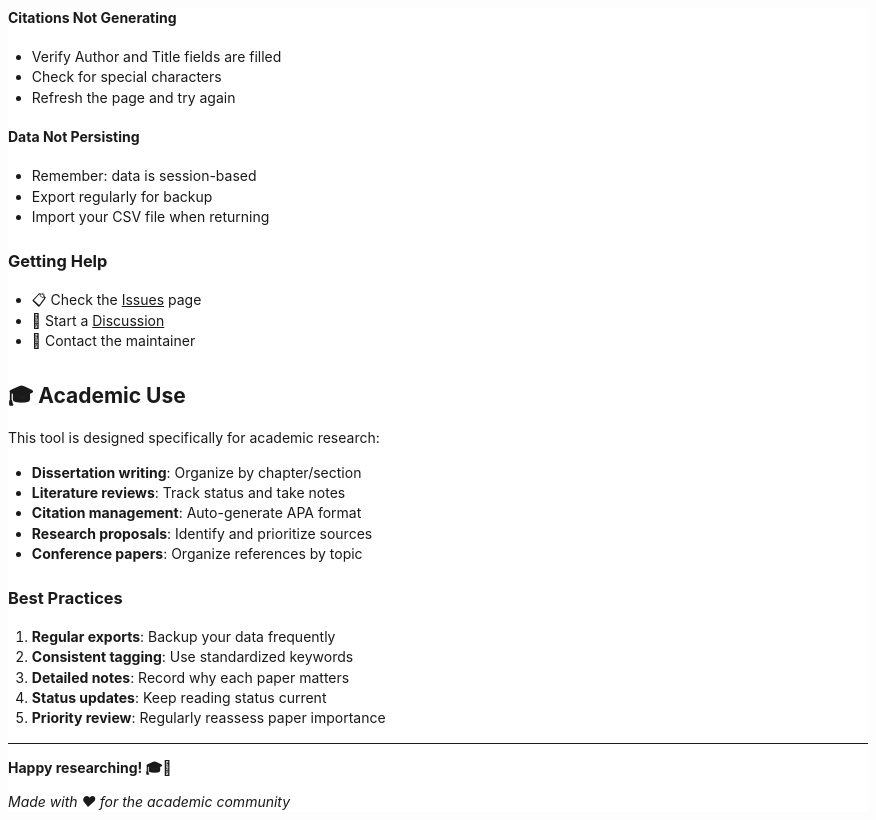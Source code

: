 #### Citations Not Generating
- Verify Author and Title fields are filled
- Check for special characters
- Refresh the page and try again

#### Data Not Persisting
- Remember: data is session-based
- Export regularly for backup
- Import your CSV file when returning

### Getting Help
- 📋 Check the [Issues](https://github.com/yourusername/research-paper-tracker/issues) page
- 💬 Start a [Discussion](https://github.com/yourusername/research-paper-tracker/discussions)
- 📧 Contact the maintainer

## 🎓 Academic Use

This tool is designed specifically for academic research:
- **Dissertation writing**: Organize by chapter/section
- **Literature reviews**: Track status and take notes
- **Citation management**: Auto-generate APA format
- **Research proposals**: Identify and prioritize sources
- **Conference papers**: Organize references by topic

### Best Practices
1. **Regular exports**: Backup your data frequently
2. **Consistent tagging**: Use standardized keywords
3. **Detailed notes**: Record why each paper matters
4. **Status updates**: Keep reading status current
5. **Priority review**: Regularly reassess paper importance

---

**Happy researching! 🎓📖**

*Made with ❤️ for the academic community*
